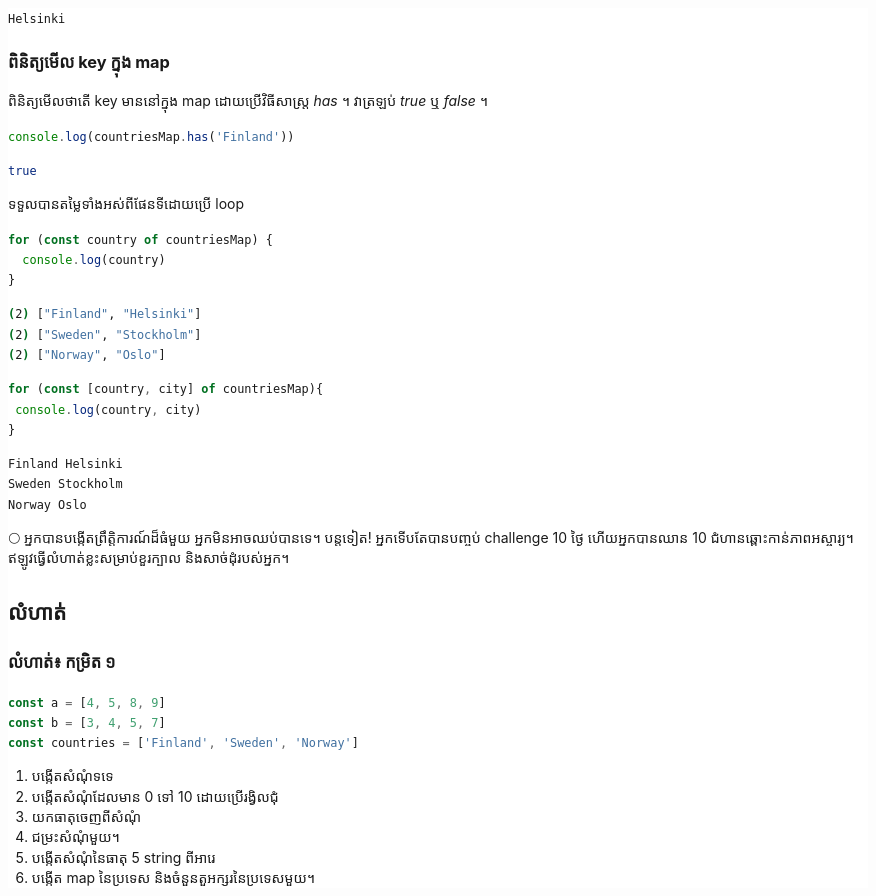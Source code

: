 ```sh
Helsinki
```

### ​ពិនិត្យ​មើល​ key ក្នុង​ map

ពិនិត្យមើលថាតើ key មាននៅក្នុង map ដោយប្រើវិធីសាស្ត្រ _has_ ។ វាត្រឡប់ _true_ ឬ _false_ ។

```js
console.log(countriesMap.has('Finland'))
```

```sh
true
```

ទទួលបានតម្លៃទាំងអស់ពីផែនទីដោយប្រើ loop

```js
for (const country of countriesMap) {
  console.log(country)
}
```

```sh
(2) ["Finland", "Helsinki"]
(2) ["Sweden", "Stockholm"]
(2) ["Norway", "Oslo"]
```

```js
for (const [country, city] of countriesMap){
 console.log(country, city)
}
```

```sh
Finland Helsinki
Sweden Stockholm
Norway Oslo
```

🌕 អ្នក​បាន​បង្កើត​ព្រឹត្តិការណ៍​ដ៏​ធំ​មួយ អ្នក​មិន​អាច​ឈប់​បាន​ទេ។ បន្ត​ទៀត! អ្នកទើបតែបានបញ្ចប់ challenge 10 ថ្ងៃ ហើយអ្នកបានឈាន 10 ជំហានឆ្ពោះកាន់ភាពអស្ចារ្យ។ ឥឡូវធ្វើលំហាត់ខ្លះសម្រាប់ខួរក្បាល និងសាច់ដុំរបស់អ្នក។

## លំហាត់

### លំហាត់៖ កម្រិត ១

```js
const a = [4, 5, 8, 9]
const b = [3, 4, 5, 7]
const countries = ['Finland', 'Sweden', 'Norway']
```

1. បង្កើតសំណុំទទេ
2. បង្កើតសំណុំដែលមាន 0 ទៅ 10 ដោយប្រើរង្វិលជុំ
3. យកធាតុចេញពីសំណុំ
4. ជម្រះសំណុំមួយ។
5. បង្កើតសំណុំនៃធាតុ 5 string ពីអារេ
6. បង្កើត map នៃប្រទេស និងចំនួនតួអក្សរនៃប្រទេសមួយ។
